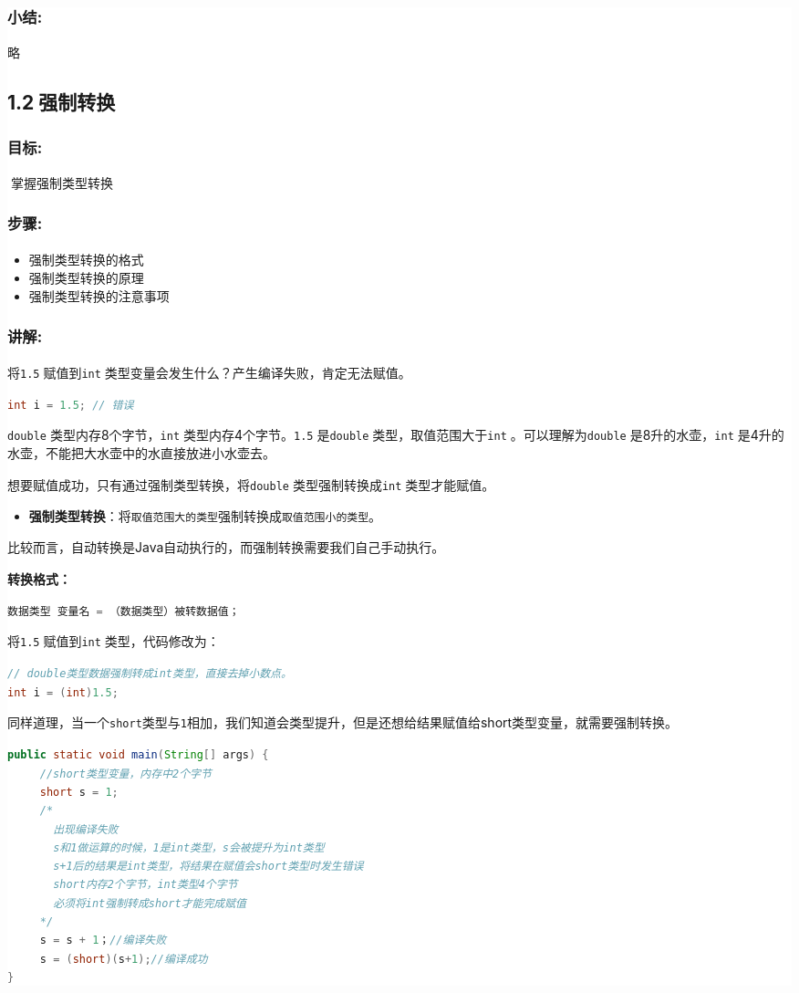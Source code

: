 ### 小结:

略

## 1.2 强制转换	

### 目标:

​	掌握强制类型转换

### 步骤:

- 强制类型转换的格式
- 强制类型转换的原理
- 强制类型转换的注意事项

### 讲解:

将`1.5` 赋值到`int` 类型变量会发生什么？产生编译失败，肯定无法赋值。

```java
int i = 1.5; // 错误
```

`double` 类型内存8个字节，`int` 类型内存4个字节。`1.5` 是`double` 类型，取值范围大于`int` 。可以理解为`double` 是8升的水壶，`int` 是4升的水壶，不能把大水壶中的水直接放进小水壶去。

想要赋值成功，只有通过强制类型转换，将`double` 类型强制转换成`int` 类型才能赋值。

* **强制类型转换**：将`取值范围大的类型`强制转换成`取值范围小的类型`。

 比较而言，自动转换是Java自动执行的，而强制转换需要我们自己手动执行。

**转换格式：**

```java
数据类型 变量名 = （数据类型）被转数据值；
```

将`1.5` 赋值到`int` 类型，代码修改为：

```java
// double类型数据强制转成int类型，直接去掉小数点。
int i = (int)1.5;
```

同样道理，当一个`short`类型与`1`相加，我们知道会类型提升，但是还想给结果赋值给short类型变量，就需要强制转换。

```java
public static void main(String[] args) {
     //short类型变量，内存中2个字节
     short s = 1;
     /*
       出现编译失败
       s和1做运算的时候，1是int类型，s会被提升为int类型
       s+1后的结果是int类型，将结果在赋值会short类型时发生错误
       short内存2个字节，int类型4个字节
       必须将int强制转成short才能完成赋值
     */
     s = s + 1；//编译失败
     s = (short)(s+1);//编译成功
}
```
